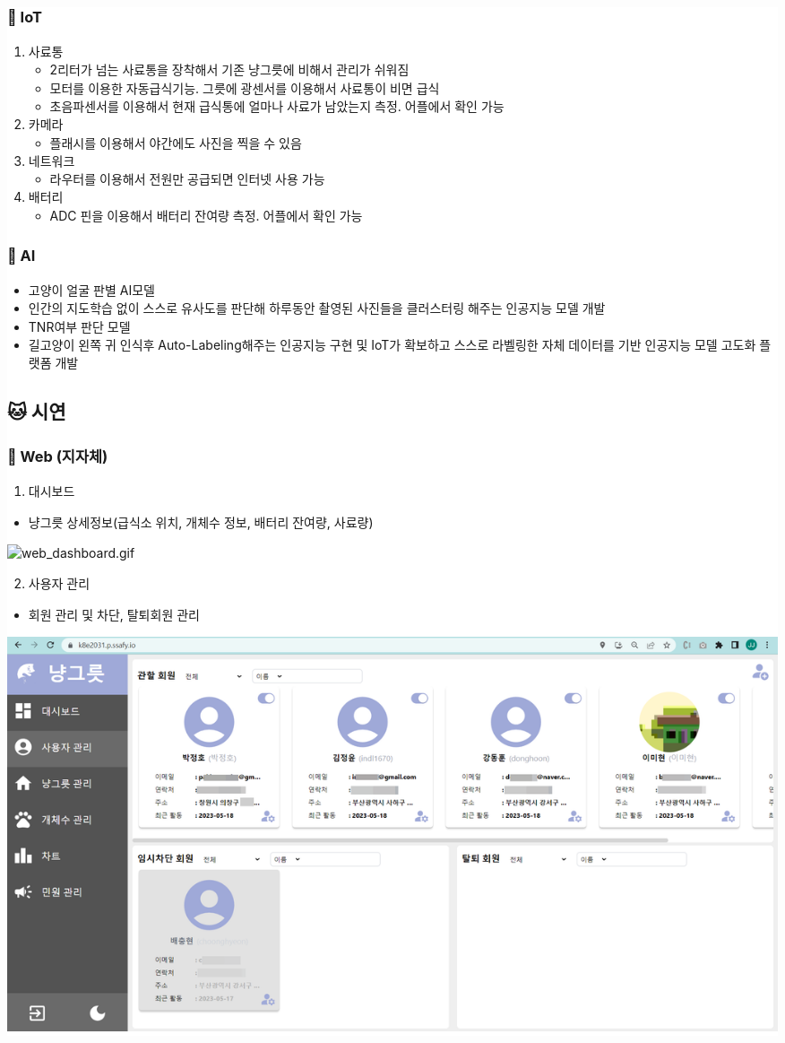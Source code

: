 ### 🦋 IoT

1. 사료통
    - 2리터가 넘는 사료통을 장착해서 기존 냥그릇에 비해서 관리가 쉬워짐
    - 모터를 이용한 자동급식기능. 그릇에 광센서를 이용해서 사료통이 비면 급식
    - 초음파센서를 이용해서 현재 급식통에 얼마나 사료가 남았는지 측정. 어플에서 확인 가능
2. 카메라
    - 플래시를 이용해서 야간에도 사진을 찍을 수 있음
3. 네트워크
    - 라우터를 이용해서 전원만 공급되면 인터넷 사용 가능
4. 배터리
    - ADC 핀을 이용해서 배터리 잔여량 측정. 어플에서 확인 가능

### 🦋 AI

-   고양이 얼굴 판별 AI모델
-   인간의 지도학습 없이 스스로 유사도를 판단해 하루동안 촬영된 사진들을 클러스터링 해주는 인공지능 모델 개발
-   TNR여부 판단 모델
-   길고양이 왼쪽 귀 인식후 Auto-Labeling해주는 인공지능 구현 및 IoT가 확보하고 스스로 라벨링한 자체 데이터를 기반 인공지능 모델 고도화 플랫폼 개발

## 🐱 시연

### 🦋 Web (지자체)

1. 대시보드

-   냥그릇 상세정보(급식소 위치, 개체수 정보, 배터리 잔여량, 사료량)

![web_dashboard.gif](README/web_dashboard.gif)

2. 사용자 관리

-   회원 관리 및 차단, 탈퇴회원 관리

![Untitled](README/Untitled%202.png)
